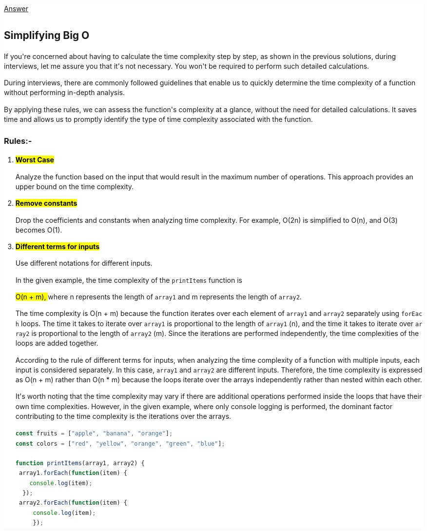[Answer](https://replit.com/@shahimafiroz/findingNemo#challange2.js)

## Simplifying Big O

If you're concerned about having to calculate the time complexity step by step, as shown in the previous solutions, during interviews, let me assure you that it's not necessary. You won't be required to perform such detailed calculations.

During interviews, there are commonly followed guidelines that enable us to quickly determine the time complexity of a function without performing in-depth analysis.

By applying these rules, we can assess the function's complexity at a glance, without the need for detailed calculations. It saves time and allows us to promptly identify the type of time complexity associated with the function.

### Rules:-

1. **<mark>Worst Case</mark>**
    
    Analyze the function based on the input that would result in the maximum number of operations. This approach provides an upper bound on the time complexity.
    
2. **<mark>Remove constants</mark>**
    
    Drop the coefficients and constants when analyzing time complexity. For example, O(2n) is simplified to O(n), and O(3) becomes O(1).
    
3. **<mark>Different terms for inputs</mark>**
    
    Use different notations for different inputs.
    
    In the given example, the time complexity of the `printItems` function is
    
    <mark>O(n + m), </mark> where n represents the length of `array1` and m represents the length of `array2`.
    
    The time complexity is O(n + m) because the function iterates over each element of `array1` and `array2` separately using `forEach` loops. The time it takes to iterate over `array1` is proportional to the length of `array1` (n), and the time it takes to iterate over `array2` is proportional to the length of `array2` (m). Since the iterations are performed independently, the time complexities of the loops are added together.
    
    According to the rule of different terms for inputs, when analyzing the time complexity of a function with multiple inputs, each input is considered separately. In this case, `array1` and `array2` are different inputs. Therefore, the time complexity is expressed as O(n + m) rather than O(n \* m) because the loops iterate over the arrays independently rather than nested within each other.
    
    It's worth noting that the time complexity may vary if there are additional operations performed inside the loops that have their own time complexities. However, in the given example, where only console logging is performed, the dominant factor contributing to the time complexity is the iterations over the arrays.
    
    ```javascript
    const fruits = ["apple", "banana", "orange"];
    const colors = ["red", "yellow", "orange", "green", "blue"];
    
    function printItems(array1, array2) {
     array1.forEach(function(item) {
        console.log(item);
      });
     array2.forEach(function(item) {
         console.log(item);
         });
    
